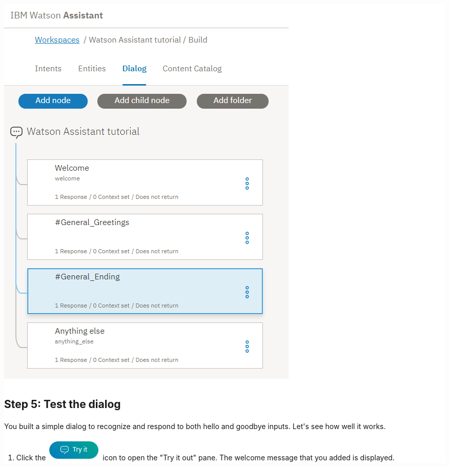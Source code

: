    ![Shows that a general ending node was also added to the dialog.](images/gs-ass-general-ending-added.png)

## Step 5: Test the dialog

You built a simple dialog to recognize and respond to both hello and goodbye inputs. Let's see how well it works.

1.  Click the ![Ask Watson](images/ask_watson.png) icon to open the "Try it out" pane. The welcome message that you added is displayed.
